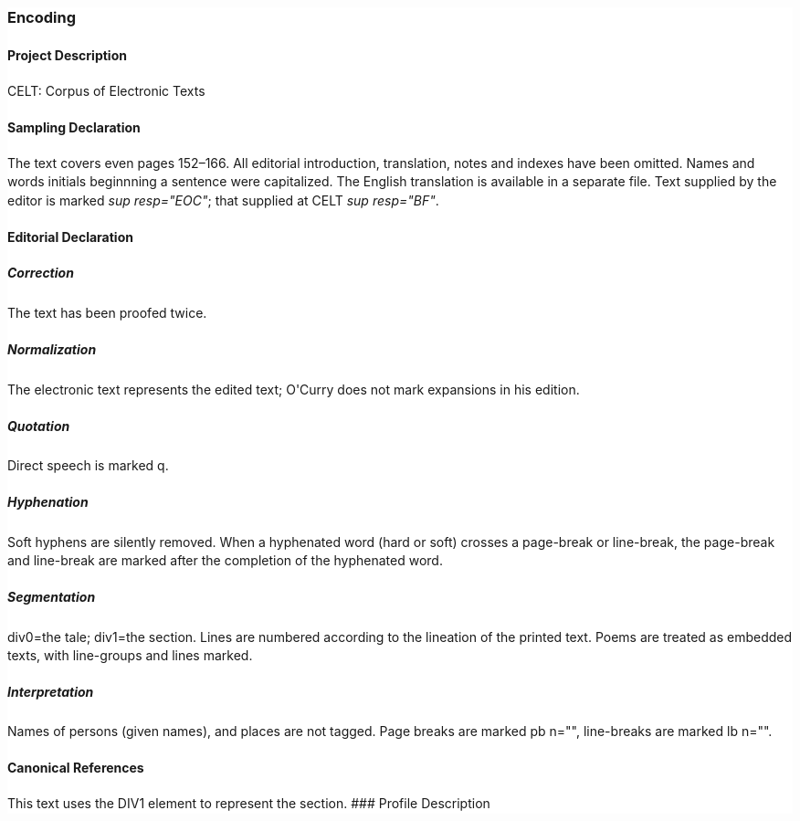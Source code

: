 ### Encoding


#### Project Description


CELT: Corpus of Electronic Texts


#### Sampling Declaration


The text covers even pages 152–166. All editorial introduction, translation, notes and indexes have been omitted. Names and words initials beginnning a sentence were capitalized. The English translation is available in a separate file. Text supplied by the editor is marked *sup resp="EOC"*; that supplied at CELT *sup resp="BF"*.


#### Editorial Declaration


##### Correction


The text has been proofed twice.


##### Normalization


The electronic text represents the edited text; O'Curry does not mark expansions in his edition.


##### Quotation


Direct speech is marked q.


##### Hyphenation


Soft hyphens are silently removed. When a hyphenated word (hard or soft) crosses a page-break or line-break, the page-break and line-break are marked after the completion of the hyphenated word.


##### Segmentation


div0=the tale; div1=the section. Lines are numbered according to the lineation of the printed text. Poems are treated as embedded texts, with line-groups and lines marked.


##### Interpretation


Names of persons (given names), and places are not tagged. Page breaks are marked pb n="", line-breaks are marked lb n="".


#### Canonical References


This text uses the DIV1 element to represent the section. ### Profile Description
